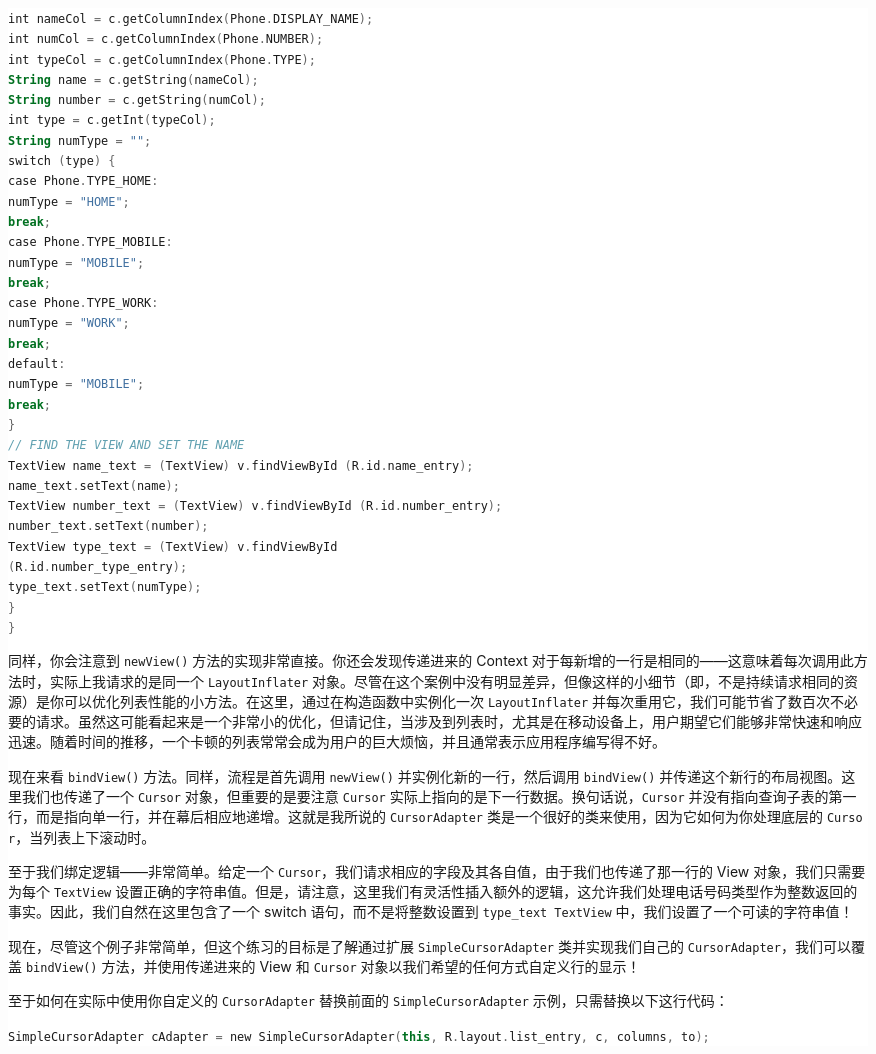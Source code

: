 ```kt
int nameCol = c.getColumnIndex(Phone.DISPLAY_NAME);
int numCol = c.getColumnIndex(Phone.NUMBER);
int typeCol = c.getColumnIndex(Phone.TYPE);
String name = c.getString(nameCol);
String number = c.getString(numCol);
int type = c.getInt(typeCol);
String numType = "";
switch (type) {
case Phone.TYPE_HOME:
numType = "HOME";
break;
case Phone.TYPE_MOBILE:
numType = "MOBILE";
break;
case Phone.TYPE_WORK:
numType = "WORK";
break;
default:
numType = "MOBILE";
break;
}
// FIND THE VIEW AND SET THE NAME
TextView name_text = (TextView) v.findViewById (R.id.name_entry);
name_text.setText(name);
TextView number_text = (TextView) v.findViewById (R.id.number_entry);
number_text.setText(number);
TextView type_text = (TextView) v.findViewById
(R.id.number_type_entry);
type_text.setText(numType);
}
}

```

同样，你会注意到 `newView()` 方法的实现非常直接。你还会发现传递进来的 Context 对于每新增的一行是相同的——这意味着每次调用此方法时，实际上我请求的是同一个 `LayoutInflater` 对象。尽管在这个案例中没有明显差异，但像这样的小细节（即，不是持续请求相同的资源）是你可以优化列表性能的小方法。在这里，通过在构造函数中实例化一次 `LayoutInflater` 并每次重用它，我们可能节省了数百次不必要的请求。虽然这可能看起来是一个非常小的优化，但请记住，当涉及到列表时，尤其是在移动设备上，用户期望它们能够非常快速和响应迅速。随着时间的推移，一个卡顿的列表常常会成为用户的巨大烦恼，并且通常表示应用程序编写得不好。

现在来看 `bindView()` 方法。同样，流程是首先调用 `newView()` 并实例化新的一行，然后调用 `bindView()` 并传递这个新行的布局视图。这里我们也传递了一个 `Cursor` 对象，但重要的是要注意 `Cursor` 实际上指向的是下一行数据。换句话说，`Cursor` 并没有指向查询子表的第一行，而是指向单一行，并在幕后相应地递增。这就是我所说的 `CursorAdapter` 类是一个很好的类来使用，因为它如何为你处理底层的 `Cursor`，当列表上下滚动时。

至于我们绑定逻辑——非常简单。给定一个 `Cursor`，我们请求相应的字段及其各自值，由于我们也传递了那一行的 View 对象，我们只需要为每个 `TextView` 设置正确的字符串值。但是，请注意，这里我们有灵活性插入额外的逻辑，这允许我们处理电话号码类型作为整数返回的事实。因此，我们自然在这里包含了一个 switch 语句，而不是将整数设置到 `type_text TextView` 中，我们设置了一个可读的字符串值！

现在，尽管这个例子非常简单，但这个练习的目标是了解通过扩展 `SimpleCursorAdapter` 类并实现我们自己的 `CursorAdapter`，我们可以覆盖 `bindView()` 方法，并使用传递进来的 View 和 `Cursor` 对象以我们希望的任何方式自定义行的显示！

至于如何在实际中使用你自定义的 `CursorAdapter` 替换前面的 `SimpleCursorAdapter` 示例，只需替换以下这行代码：

```kt
SimpleCursorAdapter cAdapter = new SimpleCursorAdapter(this, R.layout.list_entry, c, columns, to);

```
